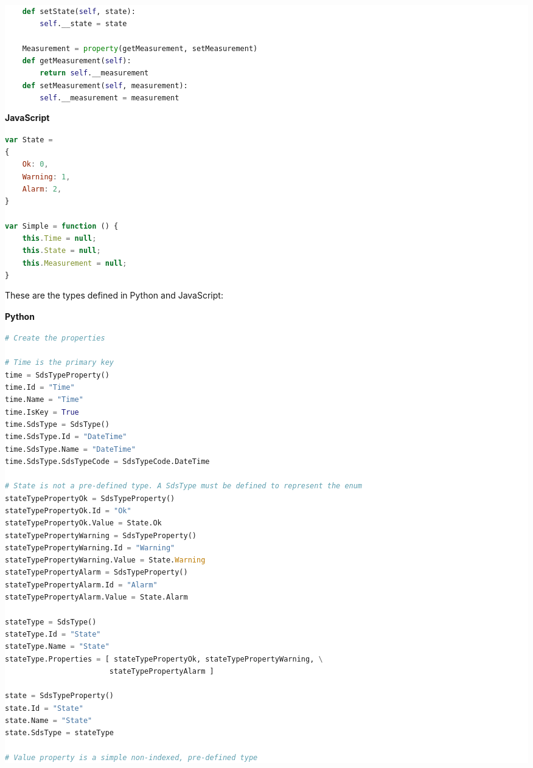 ```python
    def setState(self, state):
        self.__state = state

    Measurement = property(getMeasurement, setMeasurement)
    def getMeasurement(self):
        return self.__measurement
    def setMeasurement(self, measurement):
        self.__measurement = measurement
```

**JavaScript**
```javascript
var State =
{
    Ok: 0,
    Warning: 1,
    Alarm: 2,
}

var Simple = function () {
    this.Time = null;
    this.State = null;
    this.Measurement = null;
}
```

These are the types defined in Python and JavaScript:

**Python**
```python
# Create the properties

# Time is the primary key
time = SdsTypeProperty()
time.Id = "Time"
time.Name = "Time"
time.IsKey = True
time.SdsType = SdsType()
time.SdsType.Id = "DateTime"
time.SdsType.Name = "DateTime"
time.SdsType.SdsTypeCode = SdsTypeCode.DateTime

# State is not a pre-defined type. A SdsType must be defined to represent the enum
stateTypePropertyOk = SdsTypeProperty()
stateTypePropertyOk.Id = "Ok"
stateTypePropertyOk.Value = State.Ok
stateTypePropertyWarning = SdsTypeProperty()
stateTypePropertyWarning.Id = "Warning"
stateTypePropertyWarning.Value = State.Warning
stateTypePropertyAlarm = SdsTypeProperty()
stateTypePropertyAlarm.Id = "Alarm"
stateTypePropertyAlarm.Value = State.Alarm

stateType = SdsType()
stateType.Id = "State"
stateType.Name = "State"
stateType.Properties = [ stateTypePropertyOk, stateTypePropertyWarning, \
                        stateTypePropertyAlarm ]

state = SdsTypeProperty()
state.Id = "State"
state.Name = "State"
state.SdsType = stateType

# Value property is a simple non-indexed, pre-defined type
```